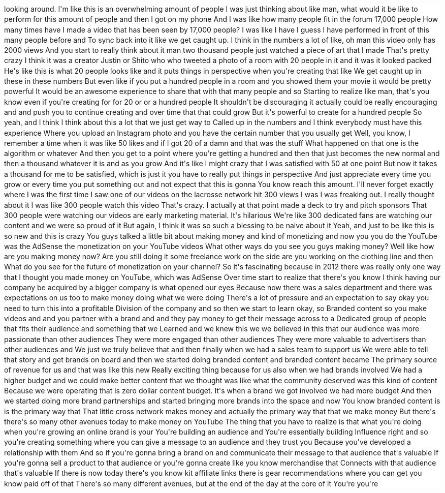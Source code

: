 looking around. I'm like this is an overwhelming amount of people I was just thinking about like man, what would it be like to perform for this amount of people and then I got on my phone And I was like how many people fit in the forum 17,000 people How many times have I made a video that has been seen by 17,000 people? I was like I have I guess I have performed in front of this many people before and To sync back into it like we get caught up. I think in the numbers a lot of like, oh man this video only has 2000 views And you start to really think about it man two thousand people just watched a piece of art that I made That's pretty crazy I think it was a creator Justin or Shito who who tweeted a photo of a room with 20 people in it and it was it looked packed He's like this is what 20 people looks like and it puts things in perspective when you're creating that like We get caught up in these in these numbers But even like if you put a hundred people in a room and you showed them your movie it would be pretty powerful It would be an awesome experience to share that with that many people and so Starting to realize like man, that's you know even if you're creating for for 20 or or a hundred people It shouldn't be discouraging it actually could be really encouraging and and push you to continue creating and over time that that could grow But it's powerful to create for a hundred people So yeah, and I think I think about this a lot that we just get way to Called up in the numbers and I think everybody must have this experience Where you upload an Instagram photo and you have the certain number that you usually get Well, you know, I remember a time when it was like 50 likes and if I got 20 of a damn and that was the stuff What happened on that one is the algorithm or whatever And then you get to a point where you're getting a hundred and then that just becomes the new normal and then a thousand whatever it is and as you grow And it's like I might crazy that I was satisfied with 50 at one point But now it takes a thousand for me to be satisfied, which is just it you have to really put things in perspective And just appreciate every time you grow or every time you put something out and not expect that this is gonna You know reach this amount. I'll never forget exactly where I was the first time I saw one of our videos on the lacrosse network hit 300 views I was I was freaking out. I really thought about it I was like 300 people watch this video That's crazy. I actually at that point made a deck to try and pitch sponsors That 300 people were watching our videos are early marketing material. It's hilarious We're like 300 dedicated fans are watching our content and we were so proud of it But again, I think it was so such a blessing to be naive about it Yeah, and just to be like this is so new and this is crazy You guys talked a little bit about making money and kind of monetizing and now you you do the YouTube was the AdSense the monetization on your YouTube videos What other ways do you see you guys making money? Well like how are you making money now? Are you still doing it some freelance work on the side are you working on the clothing line and then What do you see for the future of monetization on your channel? So it's fascinating because in 2012 there was really only one way that I thought you made money on YouTube, which was AdSense Over time start to realize that there's you know I think having our company be acquired by a bigger company is what opened our eyes Because now there was a sales department and there was expectations on us too to make money doing what we were doing There's a lot of pressure and an expectation to say okay you need to turn this into a profitable Division of the company and so then we start to learn okay, so Branded content so you make videos and and you partner with a brand and and they pay money to get their message across to a Dedicated group of people that fits their audience and something that we Learned and we knew this we we believed in this that our audience was more passionate than other audiences They were more engaged than other audiences They were more valuable to advertisers than other audiences and We just we truly believe that and then finally when we had a sales team to support us We were able to tell that story and get brands on board and then we started doing branded content and branded content became The primary source of revenue for us and that was like this new Really exciting thing because for us also when we had brands involved We had a higher budget and we could make better content that we thought was like what the community deserved was this kind of content Because we were operating that is zero dollar content budget. It's when a brand we got involved we had more budget And then we started doing more brand partnerships and started bringing more brands into the space and now You know branded content is is the primary way that That little cross network makes money and actually the primary way that that we make money But there's there's so many other avenues today to make money on YouTube The thing that you have to realize is that what you're doing when you're growing an online brand is your You're building an audience and You're essentially building Influence right and so you're creating something where you can give a message to an audience and they trust you Because you've developed a relationship with them And so if you're gonna bring a brand on and communicate their message to that audience that's valuable If you're gonna sell a product to that audience or you're gonna create like you know merchandise that Connects with that audience that's valuable If there is now today there's you know kit affiliate links there is gear recommendations where you can get you know paid off of that There's so many different avenues, but at the end of the day at the core of it You're you're